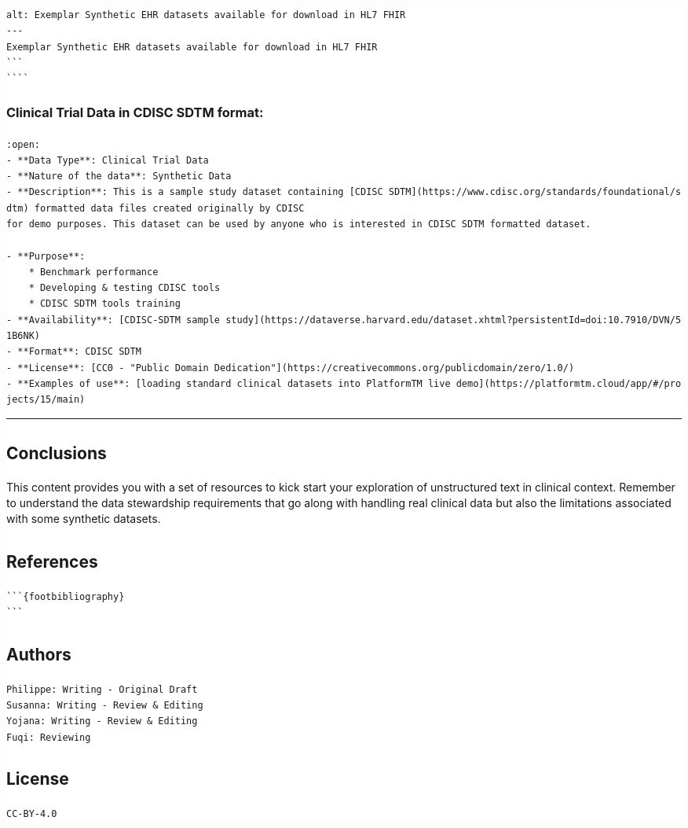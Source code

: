 `````{dropdown}
alt: Exemplar Synthetic EHR datasets available for download in HL7 FHIR
---
Exemplar Synthetic EHR datasets available for download in HL7 FHIR
``` 
````
`````

### Clinical Trial Data in CDISC SDTM format:

````{dropdown}
:open:
- **Data Type**: Clinical Trial Data
- **Nature of the data**: Synthetic Data
- **Description**: This is a sample study dataset containing [CDISC SDTM](https://www.cdisc.org/standards/foundational/sdtm) formatted data files created originally by CDISC
for demo purposes. This dataset can be used by anyone who is interested in CDISC SDTM formatted dataset.

- **Purpose**:  
    * Benchmark performance
    * Developing & testing CDISC tools
    * CDISC SDTM tools training
- **Availability**: [CDISC-SDTM sample study](https://dataverse.harvard.edu/dataset.xhtml?persistentId=doi:10.7910/DVN/51B6NK)
- **Format**: CDISC SDTM
- **License**: [CC0 - "Public Domain Dedication"](https://creativecommons.org/publicdomain/zero/1.0/)
- **Examples of use**: [loading standard clinical datasets into PlatformTM live demo](https://platformtm.cloud/app/#/projects/15/main)
````

---
## Conclusions

This content provides you with a set of resources to kick start your exploration of unstructured text in clinical context.
Remember to understand the data stewardship requirements that go along with handling real clinical data but also the limitations associated with some synthetic datasets.





## References

````{dropdown} **Reference**
```{footbibliography}
```
````



## Authors
````{authors_fairplus}
Philippe: Writing - Original Draft
Susanna: Writing - Review & Editing
Yojana: Writing - Review & Editing
Fuqi: Reviewing
````


## License

````{license_fairplus}
CC-BY-4.0
````


